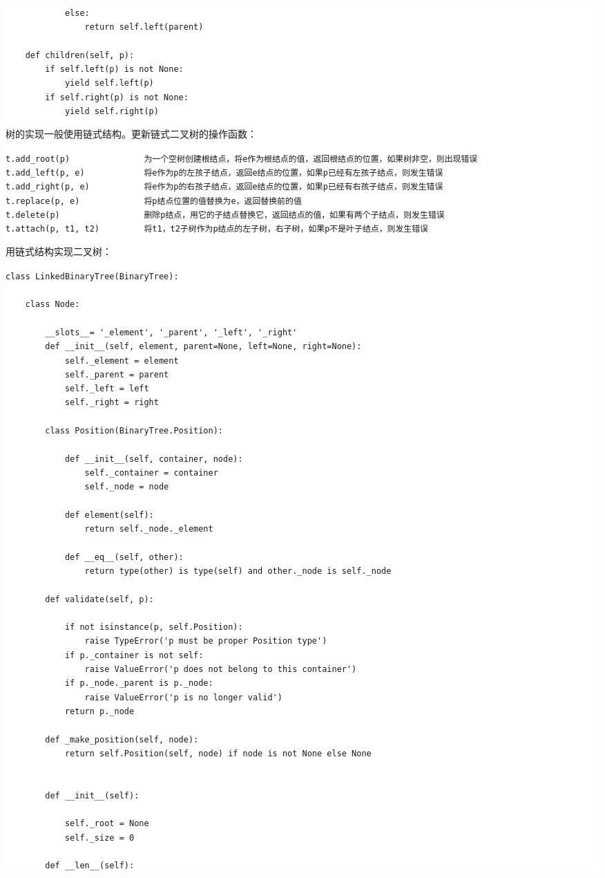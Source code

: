 ```
			else:
				return self.left(parent)
	
	def children(self, p):
		if self.left(p) is not None:
			yield self.left(p) 
		if self.right(p) is not None:
			yield self.right(p)
```

树的实现一般使用链式结构。更新链式二叉树的操作函数：

    t.add_root(p)               为一个空树创建根结点，将e作为根结点的值，返回根结点的位置，如果树非空，则出现错误
    t.add_left(p, e)            将e作为p的左孩子结点，返回e结点的位置，如果p已经有左孩子结点，则发生错误
    t.add_right(p, e)           将e作为p的右孩子结点，返回e结点的位置，如果p已经有右孩子结点，则发生错误
    t.replace(p, e)             将p结点位置的值替换为e，返回替换前的值
    t.delete(p)                 删除p结点，用它的子结点替换它，返回结点的值，如果有两个子结点，则发生错误
    t.attach(p, t1, t2)         将t1，t2子树作为p结点的左子树，右子树，如果p不是叶子结点，则发生错误

用链式结构实现二叉树：

```
class LinkedBinaryTree(BinaryTree):

	class Node:

		__slots__= '_element', '_parent', '_left', '_right'
		def __init__(self, element, parent=None, left=None, right=None):
			self._element = element 
			self._parent = parent 
			self._left = left 
			self._right = right

		class Position(BinaryTree.Position):

			def __init__(self, container, node):
				self._container = container 
				self._node = node

			def element(self):
				return self._node._element

			def __eq__(self, other):
				return type(other) is type(self) and other._node is self._node

		def validate(self, p):

			if not isinstance(p, self.Position):
				raise TypeError('p must be proper Position type') 
			if p._container is not self:
				raise ValueError('p does not belong to this container')
			if p._node._parent is p._node:
				raise ValueError('p is no longer valid') 
			return p._node

		def _make_position(self, node):
			return self.Position(self, node) if node is not None else None

		
		def __init__(self):

			self._root = None 
			self._size = 0

		def __len__(self):
```